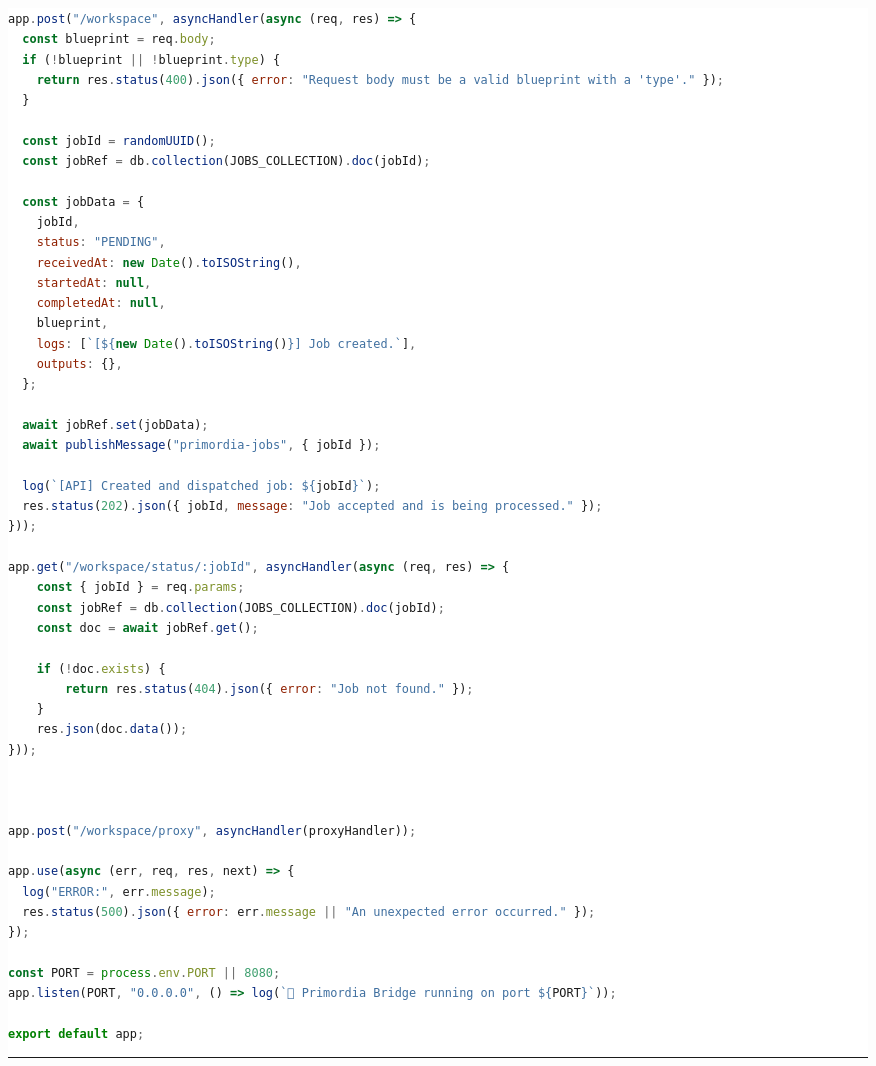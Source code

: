 ```javascript
app.post("/workspace", asyncHandler(async (req, res) => {
  const blueprint = req.body;
  if (!blueprint || !blueprint.type) {
    return res.status(400).json({ error: "Request body must be a valid blueprint with a 'type'." });
  }

  const jobId = randomUUID();
  const jobRef = db.collection(JOBS_COLLECTION).doc(jobId);

  const jobData = {
    jobId,
    status: "PENDING",
    receivedAt: new Date().toISOString(),
    startedAt: null,
    completedAt: null,
    blueprint,
    logs: [`[${new Date().toISOString()}] Job created.`],
    outputs: {},
  };

  await jobRef.set(jobData);
  await publishMessage("primordia-jobs", { jobId });

  log(`[API] Created and dispatched job: ${jobId}`);
  res.status(202).json({ jobId, message: "Job accepted and is being processed." });
}));

app.get("/workspace/status/:jobId", asyncHandler(async (req, res) => {
    const { jobId } = req.params;
    const jobRef = db.collection(JOBS_COLLECTION).doc(jobId);
    const doc = await jobRef.get();

    if (!doc.exists) {
        return res.status(404).json({ error: "Job not found." });
    }
    res.json(doc.data());
}));



app.post("/workspace/proxy", asyncHandler(proxyHandler));

app.use(async (err, req, res, next) => {
  log("ERROR:", err.message);
  res.status(500).json({ error: err.message || "An unexpected error occurred." });
});

const PORT = process.env.PORT || 8080;
app.listen(PORT, "0.0.0.0", () => log(`🚀 Primordia Bridge running on port ${PORT}`));

export default app;

```

---